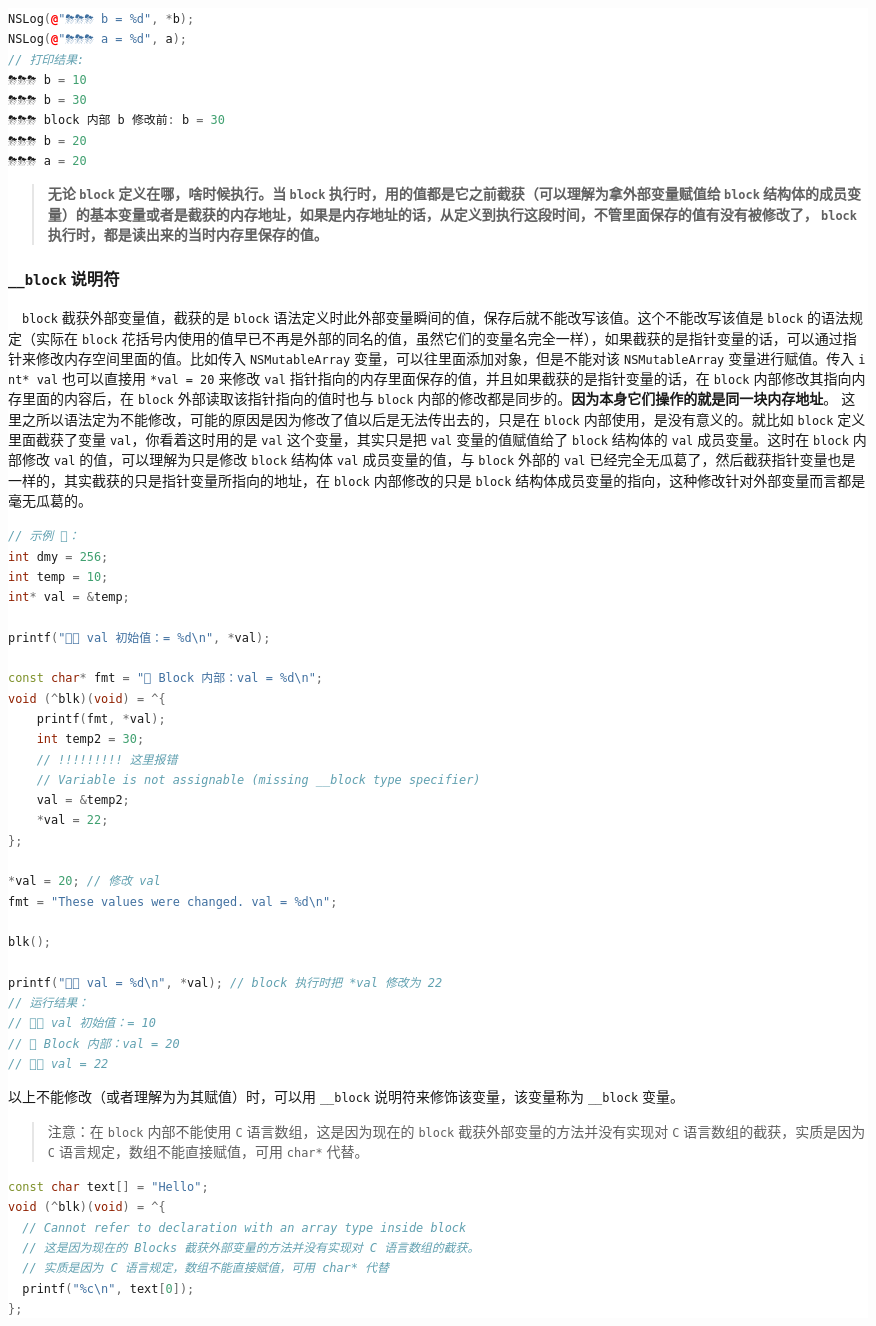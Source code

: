 ```c++
NSLog(@"⛈⛈⛈ b = %d", *b);
NSLog(@"⛈⛈⛈ a = %d", a);
// 打印结果:
⛈⛈⛈ b = 10
⛈⛈⛈ b = 30
⛈⛈⛈ block 内部 b 修改前: b = 30
⛈⛈⛈ b = 20
⛈⛈⛈ a = 20
```

> **无论 `block` 定义在哪，啥时候执行。当 `block` 执行时，用的值都是它之前截获（可以理解为拿外部变量赋值给 `block` 结构体的成员变量）的基本变量或者是截获的内存地址，如果是内存地址的话，从定义到执行这段时间，不管里面保存的值有没有被修改了， `block` 执行时，都是读出来的当时内存里保存的值。** 

### `__block` 说明符
&emsp;`block` 截获外部变量值，截获的是 `block` 语法定义时此外部变量瞬间的值，保存后就不能改写该值。这个不能改写该值是 `block` 的语法规定（实际在 `block` 花括号内使用的值早已不再是外部的同名的值，虽然它们的变量名完全一样），如果截获的是指针变量的话，可以通过指针来修改内存空间里面的值。比如传入 `NSMutableArray` 变量，可以往里面添加对象，但是不能对该 `NSMutableArray` 变量进行赋值。传入 `int* val` 也可以直接用 `*val = 20` 来修改 `val` 指针指向的内存里面保存的值，并且如果截获的是指针变量的话，在 `block` 内部修改其指向内存里面的内容后，在 `block` 外部读取该指针指向的值时也与 `block` 内部的修改都是同步的。**因为本身它们操作的就是同一块内存地址**。
这里之所以语法定为不能修改，可能的原因是因为修改了值以后是无法传出去的，只是在 `block` 内部使用，是没有意义的。就比如 `block` 定义里面截获了变量 `val`，你看着这时用的是 `val` 这个变量，其实只是把 `val` 变量的值赋值给了 `block` 结构体的 `val` 成员变量。这时在 `block` 内部修改 `val` 的值，可以理解为只是修改 `block` 结构体 `val` 成员变量的值，与 `block` 外部的 `val` 已经完全无瓜葛了，然后截获指针变量也是一样的，其实截获的只是指针变量所指向的地址，在 `block` 内部修改的只是 `block` 结构体成员变量的指向，这种修改针对外部变量而言都是毫无瓜葛的。
```c++
// 示例 🌰：
int dmy = 256;
int temp = 10;
int* val = &temp;

printf("🎉🎉 val 初始值：= %d\n", *val);

const char* fmt = "🎉 Block 内部：val = %d\n";
void (^blk)(void) = ^{
    printf(fmt, *val);
    int temp2 = 30;
    // !!!!!!!!! 这里报错 
    // Variable is not assignable (missing __block type specifier)
    val = &temp2;
    *val = 22;
};

*val = 20; // 修改 val
fmt = "These values were changed. val = %d\n";

blk();

printf("🎉🎉 val = %d\n", *val); // block 执行时把 *val 修改为 22
// 运行结果：
// 🎉🎉 val 初始值：= 10
// 🎉 Block 内部：val = 20
// 🎉🎉 val = 22
```
以上不能修改（或者理解为为其赋值）时，可以用 `__block` 说明符来修饰该变量，该变量称为 `__block` 变量。
> 注意：在 `block` 内部不能使用 `C` 语言数组，这是因为现在的 `block` 截获外部变量的方法并没有实现对 `C` 语言数组的截获，实质是因为 `C` 语言规定，数组不能直接赋值，可用 `char*` 代替。
```c++
const char text[] = "Hello"; 
void (^blk)(void) = ^{ 
  // Cannot refer to declaration with an array type inside block 
  // 这是因为现在的 Blocks 截获外部变量的方法并没有实现对 C 语言数组的截获。
  // 实质是因为 C 语言规定，数组不能直接赋值，可用 char* 代替
  printf("%c\n", text[0]);
}; 
```
